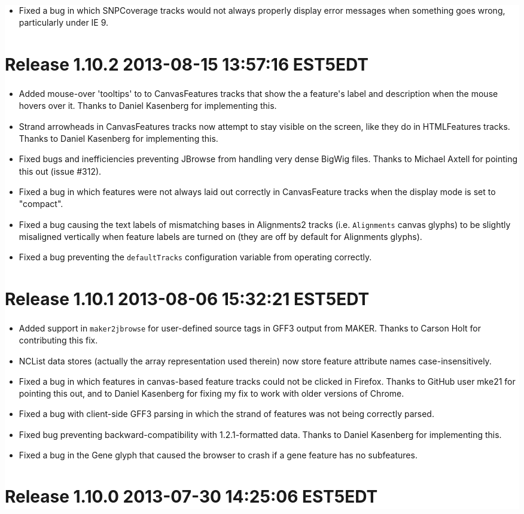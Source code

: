  * Fixed a bug in which SNPCoverage tracks would not always properly
   display error messages when something goes wrong, particularly
   under IE 9.

# Release 1.10.2     2013-08-15 13:57:16 EST5EDT

 * Added mouse-over 'tooltips' to to CanvasFeatures tracks that show
   the a feature's label and description when the mouse hovers over
   it.  Thanks to Daniel Kasenberg for implementing this.

 * Strand arrowheads in CanvasFeatures tracks now attempt to stay
   visible on the screen, like they do in HTMLFeatures tracks.  Thanks
   to Daniel Kasenberg for implementing this.

 * Fixed bugs and inefficiencies preventing JBrowse from handling very
   dense BigWig files.  Thanks to Michael Axtell for pointing this out
   (issue #312).

 * Fixed a bug in which features were not always laid out correctly in
   CanvasFeature tracks when the display mode is set to "compact".

 * Fixed a bug causing the text labels of mismatching bases in
   Alignments2 tracks (i.e. `Alignments` canvas glyphs) to be slightly
   misaligned vertically when feature labels are turned on (they are
   off by default for Alignments glyphs).

 * Fixed a bug preventing the `defaultTracks` configuration variable
   from operating correctly.

# Release 1.10.1     2013-08-06 15:32:21 EST5EDT

 * Added support in `maker2jbrowse` for user-defined source tags in
   GFF3 output from MAKER.  Thanks to Carson Holt for contributing
   this fix.

 * NCList data stores (actually the array representation used therein)
   now store feature attribute names case-insensitively.

 * Fixed a bug in which features in canvas-based feature tracks could
   not be clicked in Firefox.  Thanks to GitHub user mke21 for
   pointing this out, and to Daniel Kasenberg for fixing my fix to
   work with older versions of Chrome.

 * Fixed a bug with client-side GFF3 parsing in which the strand of
   features was not being correctly parsed.

 * Fixed bug preventing backward-compatibility with 1.2.1-formatted
   data. Thanks to Daniel Kasenberg for implementing this.

 * Fixed a bug in the Gene glyph that caused the browser to crash if a
   gene feature has no subfeatures.


# Release 1.10.0     2013-07-30 14:25:06 EST5EDT
